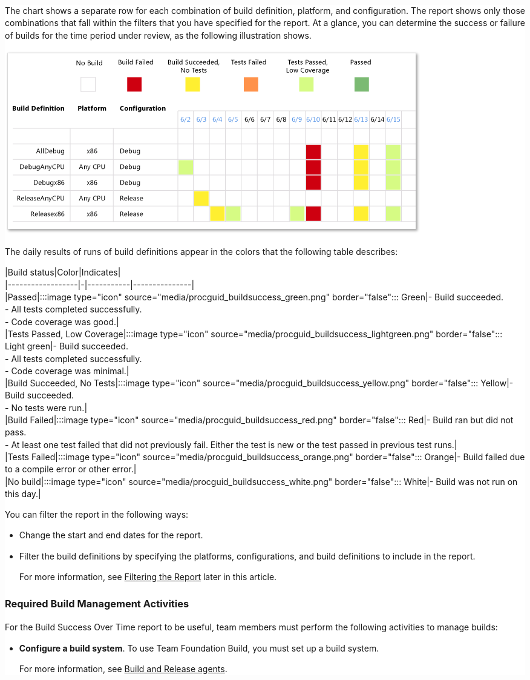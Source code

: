  The chart shows a separate row for each combination of build definition, platform, and configuration. The report shows only those combinations that fall within the filters that you have specified for the report. At a glance, you can determine the success or failure of builds for the time period under review, as the following illustration shows.  
  
 ![Sample Build Success Over Time Report](media/procguid_successdata.png "ProcGuid_SuccessData")  
  
 The daily results of runs of build definitions appear in the colors that the following table describes:  
  
|Build status|Color|Indicates|  
|------------------|-|-----------|---------------|  
|Passed|:::image type="icon" source="media/procguid_buildsuccess_green.png" border="false"::: Green|-   Build succeeded.<br />-   All tests completed successfully.<br />-   Code coverage was good.|  
|Tests Passed, Low Coverage|:::image type="icon" source="media/procguid_buildsuccess_lightgreen.png" border="false"::: Light&nbsp;green|-   Build succeeded.<br />-   All tests completed successfully.<br />-   Code coverage was minimal.|  
|Build Succeeded, No Tests|:::image type="icon" source="media/procguid_buildsuccess_yellow.png" border="false"::: Yellow|-   Build succeeded.<br />-   No tests were run.|  
|Build Failed|:::image type="icon" source="media/procguid_buildsuccess_red.png" border="false"::: Red|-   Build ran but did not pass.<br />-   At least one test failed that did not previously fail. Either the test is new or the test passed in previous test runs.|  
|Tests Failed|:::image type="icon" source="media/procguid_buildsuccess_orange.png" border="false"::: Orange|-   Build failed due to a compile error or other error.|  
|No build|:::image type="icon" source="media/procguid_buildsuccess_white.png" border="false"::: White|-   Build was not run on this day.|  
  
 You can filter the report in the following ways:  
  
- Change the start and end dates for the report.  
  
- Filter the build definitions by specifying the platforms, configurations, and build definitions to include in the report.  
  
  For more information, see [Filtering the Report](#Changing) later in this article.  
  
### Required Build Management Activities  
 For the Build Success Over Time report to be useful, team members must perform the following activities to manage builds:  
  
-   **Configure a build system**. To use Team Foundation Build, you must set up a build system.  
  
     For more information, see [Build and Release agents](../../pipelines/agents/agents.md).
  